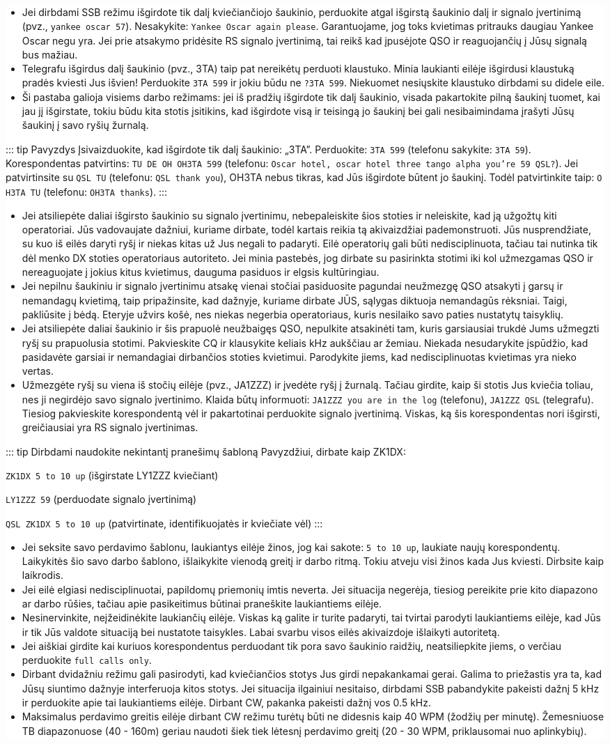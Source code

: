 - Jei dirbdami SSB režimu išgirdote tik dalį kviečiančiojo šaukinio, perduokite atgal išgirstą šaukinio dalį ir signalo įvertinimą (pvz., `yankee oscar 57`). Nesakykite: `Yankee Oscar again please`. Garantuojame, jog toks kvietimas pritrauks daugiau Yankee Oscar negu yra. Jei prie atsakymo pridėsite RS signalo įvertinimą, tai reikš kad įpusėjote QSO ir reaguojančių į Jūsų signalą bus mažiau.
- Telegrafu išgirdus dalį šaukinio (pvz., 3TA) taip pat nereikėtų perduoti klaustuko. Minia laukianti eilėje išgirdusi klaustuką pradės kviesti Jus išvien! Perduokite `3TA 599` ir jokiu būdu ne `?3TA 599`. Niekuomet nesiųskite klaustuko dirbdami su didele eile.
- Ši pastaba galioja visiems darbo režimams: jei iš pradžių išgirdote tik dalį šaukinio, visada pakartokite pilną šaukinį tuomet, kai jau jį išgirstate, tokiu būdu kita stotis įsitikins, kad išgirdote visą ir teisingą jo šaukinį bei gali nesibaimindama įrašyti Jūsų šaukinį į savo ryšių žurnalą.

::: tip Pavyzdys
Įsivaizduokite, kad išgirdote tik dalį šaukinio: „3TA”. Perduokite: `3TA 599` (telefonu sakykite: `3TA 59`). Korespondentas patvirtins: `TU DE OH OH3TA 599` (telefonu: `Oscar hotel, oscar hotel three tango alpha you’re 59 QSL?`). Jei patvirtinsite su `QSL TU` (telefonu: `QSL thank you`), OH3TA nebus tikras, kad Jūs išgirdote būtent jo šaukinį. Todėl patvirtinkite taip: `OH3TA TU` (telefonu: `OH3TA thanks`).
:::

- Jei atsiliepėte daliai išgirsto šaukinio su signalo įvertinimu, nebepaleiskite šios stoties ir neleiskite, kad ją užgožtų kiti operatoriai. Jūs vadovaujate dažniui, kuriame dirbate, todėl kartais reikia tą akivaizdžiai pademonstruoti. Jūs nusprendžiate, su kuo iš eilės daryti ryšį ir niekas kitas už Jus negali to padaryti. Eilė operatorių gali būti nedisciplinuota, tačiau tai nutinka tik dėl menko DX stoties operatoriaus autoriteto. Jei minia pastebės, jog dirbate su pasirinkta stotimi iki kol užmezgamas QSO ir nereaguojate į jokius kitus kvietimus, dauguma pasiduos ir elgsis kultūringiau.
- Jei nepilnu šaukiniu ir signalo įvertinimu atsakę vienai stočiai pasiduosite pagundai neužmezgę QSO atsakyti į garsų ir nemandagų kvietimą, taip pripažinsite, kad dažnyje, kuriame dirbate JŪS, sąlygas diktuoja nemandagūs rėksniai. Taigi, pakliūsite į bėdą. Eteryje užvirs košė, nes niekas negerbia operatoriaus, kuris nesilaiko savo paties nustatytų taisyklių.
- Jei atsiliepėte daliai šaukinio ir šis prapuolė neužbaigęs QSO, nepulkite atsakinėti tam, kuris garsiausiai trukdė Jums užmegzti ryšį su prapuolusia stotimi. Pakvieskite CQ ir klausykite keliais kHz aukščiau ar žemiau. Niekada nesudarykite įspūdžio, kad pasidavėte garsiai ir nemandagiai dirbančios stoties kvietimui. Parodykite jiems, kad nedisciplinuotas kvietimas yra nieko vertas.
- Užmezgėte ryšį su viena iš stočių eilėje (pvz., JA1ZZZ) ir įvedėte ryšį į žurnalą. Tačiau girdite, kaip ši stotis Jus kviečia toliau, nes ji negirdėjo savo signalo įvertinimo. Klaida būtų informuoti: `JA1ZZZ you are in the log` (telefonu), `JA1ZZZ QSL` (telegrafu). Tiesiog pakvieskite korespondentą vėl ir pakartotinai perduokite signalo įvertinimą. Viskas, ką šis korespondentas nori išgirsti, greičiausiai yra RS signalo įvertinimas.

::: tip Dirbdami naudokite nekintantį pranešimų šabloną
Pavyzdžiui, dirbate kaip ZK1DX:

`ZK1DX 5 to 10 up` (išgirstate LY1ZZZ kviečiant)

`LY1ZZZ 59` (perduodate signalo įvertinimą)

`QSL ZK1DX 5 to 10 up` (patvirtinate, identifikuojatės ir kviečiate vėl)
:::

- Jei seksite savo perdavimo šablonu, laukiantys eilėje žinos, jog kai sakote: `5 to 10 up`, laukiate naujų korespondentų. Laikykitės šio savo darbo šablono, išlaikykite vienodą greitį ir darbo ritmą. Tokiu atveju visi žinos kada Jus kviesti. Dirbsite kaip laikrodis.
- Jei eilė elgiasi nedisciplinuotai, papildomų priemonių imtis neverta. Jei situacija negerėja, tiesiog pereikite prie kito diapazono ar darbo rūšies, tačiau apie pasikeitimus būtinai praneškite laukiantiems eilėje.
- Nesinervinkite, neįžeidinėkite laukiančių eilėje. Viskas ką galite ir turite padaryti, tai tvirtai parodyti laukiantiems eilėje, kad Jūs ir tik Jūs valdote situaciją bei nustatote taisykles. Labai svarbu visos eilės akivaizdoje išlaikyti autoritetą.
- Jei aiškiai girdite kai kuriuos korespondentus perduodant tik pora savo šaukinio raidžių, neatsiliepkite jiems, o verčiau perduokite `full calls only`.
- Dirbant dvidažniu režimu gali pasirodyti, kad kviečiančios stotys Jus girdi nepakankamai gerai. Galima to priežastis yra ta, kad Jūsų siuntimo dažnyje interferuoja kitos stotys. Jei situacija ilgainiui nesitaiso, dirbdami SSB pabandykite pakeisti dažnį 5 kHz ir perduokite apie tai laukiantiems eilėje. Dirbant CW, pakanka pakeisti dažnį vos 0.5 kHz.
- Maksimalus perdavimo greitis eilėje dirbant CW režimu turėtų būti ne didesnis kaip 40 WPM (žodžių per minutę). Žemesniuose TB diapazonuose (40 - 160m) geriau naudoti šiek tiek lėtesnį perdavimo greitį (20 - 30 WPM, priklausomai nuo aplinkybių).